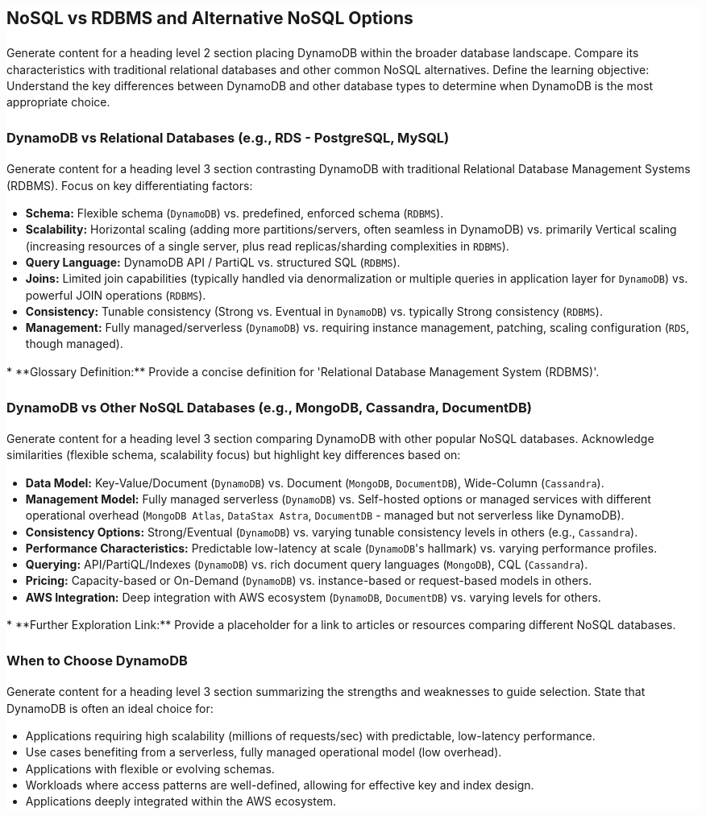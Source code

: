 ## NoSQL vs RDBMS and Alternative NoSQL Options
<prompt> Generate content for a heading level 2 section placing DynamoDB within the broader database landscape. Compare its characteristics with traditional relational databases and other common NoSQL alternatives. Define the learning objective: Understand the key differences between DynamoDB and other database types to determine when DynamoDB is the most appropriate choice. </prompt>

### DynamoDB vs Relational Databases (e.g., RDS - PostgreSQL, MySQL)
<prompt> Generate content for a heading level 3 section contrasting DynamoDB with traditional Relational Database Management Systems (RDBMS). Focus on key differentiating factors:
*   **Schema:** Flexible schema (`DynamoDB`) vs. predefined, enforced schema (`RDBMS`).
*   **Scalability:** Horizontal scaling (adding more partitions/servers, often seamless in DynamoDB) vs. primarily Vertical scaling (increasing resources of a single server, plus read replicas/sharding complexities in `RDBMS`).
*   **Query Language:** DynamoDB API / PartiQL vs. structured SQL (`RDBMS`).
*   **Joins:** Limited join capabilities (typically handled via denormalization or multiple queries in application layer for `DynamoDB`) vs. powerful JOIN operations (`RDBMS`).
*   **Consistency:** Tunable consistency (Strong vs. Eventual in `DynamoDB`) vs. typically Strong consistency (`RDBMS`).
*   **Management:** Fully managed/serverless (`DynamoDB`) vs. requiring instance management, patching, scaling configuration (`RDS`, though managed).
</prompt>
*   **Glossary Definition:** <prompt> Provide a concise definition for 'Relational Database Management System (RDBMS)'. </prompt>

### DynamoDB vs Other NoSQL Databases (e.g., MongoDB, Cassandra, DocumentDB)
<prompt> Generate content for a heading level 3 section comparing DynamoDB with other popular NoSQL databases. Acknowledge similarities (flexible schema, scalability focus) but highlight key differences based on:
*   **Data Model:** Key-Value/Document (`DynamoDB`) vs. Document (`MongoDB`, `DocumentDB`), Wide-Column (`Cassandra`).
*   **Management Model:** Fully managed serverless (`DynamoDB`) vs. Self-hosted options or managed services with different operational overhead (`MongoDB Atlas`, `DataStax Astra`, `DocumentDB` - managed but not serverless like DynamoDB).
*   **Consistency Options:** Strong/Eventual (`DynamoDB`) vs. varying tunable consistency levels in others (e.g., `Cassandra`).
*   **Performance Characteristics:** Predictable low-latency at scale (`DynamoDB`'s hallmark) vs. varying performance profiles.
*   **Querying:** API/PartiQL/Indexes (`DynamoDB`) vs. rich document query languages (`MongoDB`), CQL (`Cassandra`).
*   **Pricing:** Capacity-based or On-Demand (`DynamoDB`) vs. instance-based or request-based models in others.
*   **AWS Integration:** Deep integration with AWS ecosystem (`DynamoDB`, `DocumentDB`) vs. varying levels for others.
</prompt>
*   **Further Exploration Link:** <prompt> Provide a placeholder for a link to articles or resources comparing different NoSQL databases. </prompt>

### When to Choose DynamoDB
<prompt> Generate content for a heading level 3 section summarizing the strengths and weaknesses to guide selection. State that DynamoDB is often an ideal choice for:
*   Applications requiring high scalability (millions of requests/sec) with predictable, low-latency performance.
*   Use cases benefiting from a serverless, fully managed operational model (low overhead).
*   Applications with flexible or evolving schemas.
*   Workloads where access patterns are well-defined, allowing for effective key and index design.
*   Applications deeply integrated within the AWS ecosystem.
